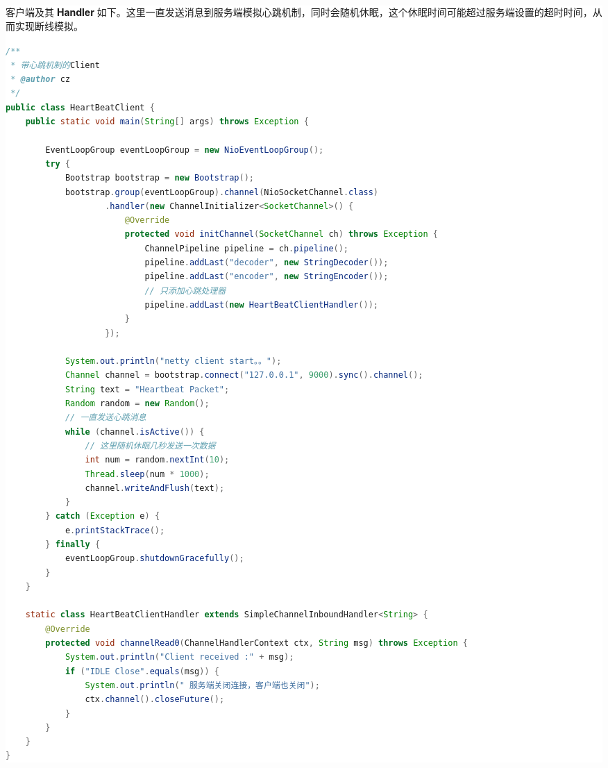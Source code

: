 客户端及其 **Handler** 如下。这里一直发送消息到服务端模拟心跳机制，同时会随机休眠，这个休眠时间可能超过服务端设置的超时时间，从而实现断线模拟。

```java
/**
 * 带心跳机制的Client
 * @author cz
 */
public class HeartBeatClient {
    public static void main(String[] args) throws Exception {

        EventLoopGroup eventLoopGroup = new NioEventLoopGroup();
        try {
            Bootstrap bootstrap = new Bootstrap();
            bootstrap.group(eventLoopGroup).channel(NioSocketChannel.class)
                    .handler(new ChannelInitializer<SocketChannel>() {
                        @Override
                        protected void initChannel(SocketChannel ch) throws Exception {
                            ChannelPipeline pipeline = ch.pipeline();
                            pipeline.addLast("decoder", new StringDecoder());
                            pipeline.addLast("encoder", new StringEncoder());
                            // 只添加心跳处理器
                            pipeline.addLast(new HeartBeatClientHandler());
                        }
                    });

            System.out.println("netty client start。。");
            Channel channel = bootstrap.connect("127.0.0.1", 9000).sync().channel();
            String text = "Heartbeat Packet";
            Random random = new Random();
            // 一直发送心跳消息
            while (channel.isActive()) {
                // 这里随机休眠几秒发送一次数据
                int num = random.nextInt(10);
                Thread.sleep(num * 1000);
                channel.writeAndFlush(text);
            }
        } catch (Exception e) {
            e.printStackTrace();
        } finally {
            eventLoopGroup.shutdownGracefully();
        }
    }

    static class HeartBeatClientHandler extends SimpleChannelInboundHandler<String> {
        @Override
        protected void channelRead0(ChannelHandlerContext ctx, String msg) throws Exception {
            System.out.println("Client received :" + msg);
            if ("IDLE Close".equals(msg)) {
                System.out.println(" 服务端关闭连接，客户端也关闭");
                ctx.channel().closeFuture();
            }
        }
    }
}
```
